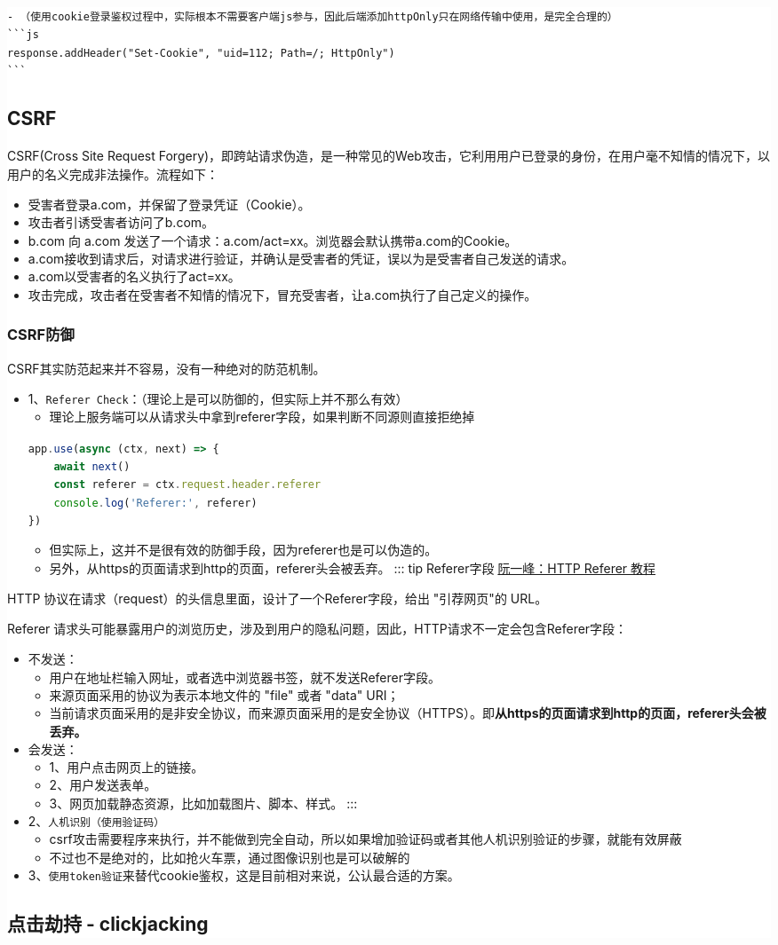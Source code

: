     - （使用cookie登录鉴权过程中，实际根本不需要客户端js参与，因此后端添加httpOnly只在网络传输中使用，是完全合理的）
    ```js
    response.addHeader("Set-Cookie", "uid=112; Path=/; HttpOnly")
    ```

## CSRF

CSRF(Cross Site Request Forgery)，即跨站请求伪造，是一种常见的Web攻击，它利用用户已登录的身份，在用户毫不知情的情况下，以用户的名义完成非法操作。流程如下：
- 受害者登录a.com，并保留了登录凭证（Cookie）。
- 攻击者引诱受害者访问了b.com。
- b.com 向 a.com 发送了一个请求：a.com/act=xx。浏览器会默认携带a.com的Cookie。
- a.com接收到请求后，对请求进行验证，并确认是受害者的凭证，误以为是受害者自己发送的请求。
- a.com以受害者的名义执行了act=xx。
- 攻击完成，攻击者在受害者不知情的情况下，冒充受害者，让a.com执行了自己定义的操作。


### CSRF防御

CSRF其实防范起来并不容易，没有一种绝对的防范机制。

- 1、`Referer Check`：（理论上是可以防御的，但实际上并不那么有效）
    - 理论上服务端可以从请求头中拿到referer字段，如果判断不同源则直接拒绝掉
    ```js
    app.use(async (ctx, next) => {
        await next()
        const referer = ctx.request.header.referer
        console.log('Referer:', referer)
    })
    ```
    - 但实际上，这并不是很有效的防御手段，因为referer也是可以伪造的。
    - 另外，从https的页面请求到http的页面，referer头会被丢弃。
::: tip Referer字段
[阮一峰：HTTP Referer 教程](http://www.ruanyifeng.com/blog/2019/06/http-referer.html)

HTTP 协议在请求（request）的头信息里面，设计了一个Referer字段，给出 "引荐网页"的 URL。

Referer 请求头可能暴露用户的浏览历史，涉及到用户的隐私问题，因此，HTTP请求不一定会包含Referer字段：
- 不发送：
    - 用户在地址栏输入网址，或者选中浏览器书签，就不发送Referer字段。
    - 来源页面采用的协议为表示本地文件的 "file" 或者 "data" URI；
    - 当前请求页面采用的是非安全协议，而来源页面采用的是安全协议（HTTPS）。即**从https的页面请求到http的页面，referer头会被丢弃。**
- 会发送：
    - 1、用户点击网页上的链接。
    - 2、用户发送表单。
    - 3、网页加载静态资源，比如加载图片、脚本、样式。
:::
- 2、`人机识别（使用验证码）`
    - csrf攻击需要程序来执行，并不能做到完全自动，所以如果增加验证码或者其他人机识别验证的步骤，就能有效屏蔽
    - 不过也不是绝对的，比如抢火车票，通过图像识别也是可以破解的
- 3、`使用token验证`来替代cookie鉴权，这是目前相对来说，公认最合适的方案。


## 点击劫持 - clickjacking
